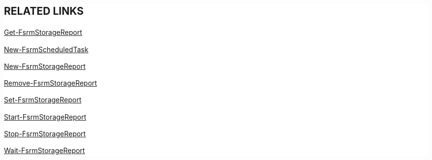## RELATED LINKS

[Get-FsrmStorageReport](./Get-FsrmStorageReport.md)

[New-FsrmScheduledTask](./New-FsrmScheduledTask.md)

[New-FsrmStorageReport](./New-FsrmStorageReport.md)

[Remove-FsrmStorageReport](./Remove-FsrmStorageReport.md)

[Set-FsrmStorageReport](./Set-FsrmStorageReport.md)

[Start-FsrmStorageReport](./Start-FsrmStorageReport.md)

[Stop-FsrmStorageReport](./Stop-FsrmStorageReport.md)

[Wait-FsrmStorageReport](./Wait-FsrmStorageReport.md)

